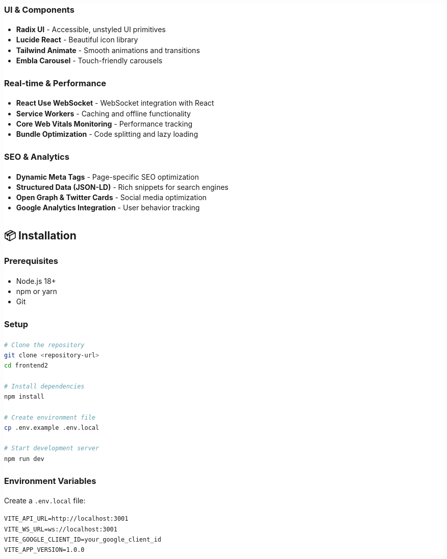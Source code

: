 ### UI & Components

- **Radix UI** - Accessible, unstyled UI primitives
- **Lucide React** - Beautiful icon library
- **Tailwind Animate** - Smooth animations and transitions
- **Embla Carousel** - Touch-friendly carousels

### Real-time & Performance

- **React Use WebSocket** - WebSocket integration with React
- **Service Workers** - Caching and offline functionality
- **Core Web Vitals Monitoring** - Performance tracking
- **Bundle Optimization** - Code splitting and lazy loading

### SEO & Analytics

- **Dynamic Meta Tags** - Page-specific SEO optimization
- **Structured Data (JSON-LD)** - Rich snippets for search engines
- **Open Graph & Twitter Cards** - Social media optimization
- **Google Analytics Integration** - User behavior tracking

## 📦 Installation

### Prerequisites

- Node.js 18+
- npm or yarn
- Git

### Setup

```bash
# Clone the repository
git clone <repository-url>
cd frontend2

# Install dependencies
npm install

# Create environment file
cp .env.example .env.local

# Start development server
npm run dev
```

### Environment Variables

Create a `.env.local` file:

```env
VITE_API_URL=http://localhost:3001
VITE_WS_URL=ws://localhost:3001
VITE_GOOGLE_CLIENT_ID=your_google_client_id
VITE_APP_VERSION=1.0.0
```
